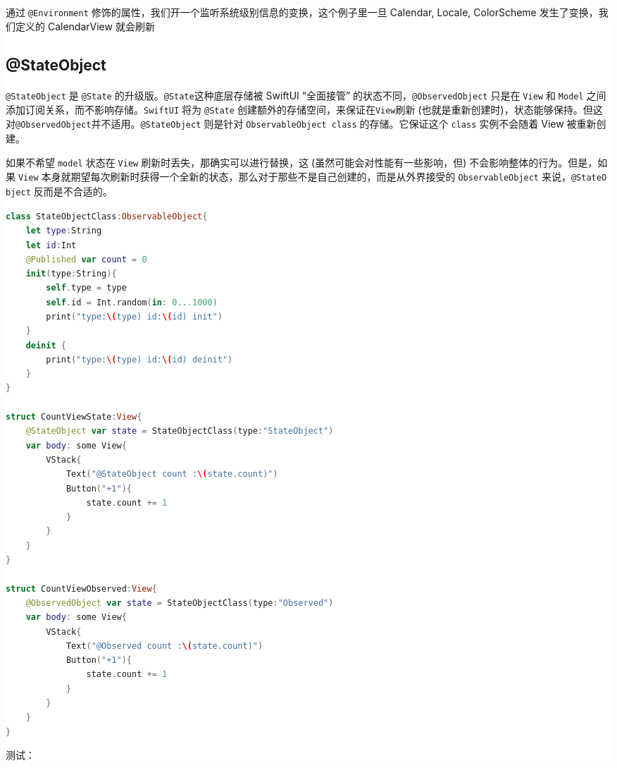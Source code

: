 通过 `@Environment` 修饰的属性，我们开一个监听系统级别信息的变换，这个例子里一旦 Calendar, Locale, ColorScheme 发生了变换，我们定义的 CalendarView 就会刷新

## @StateObject

`@StateObject` 是 `@State` 的升级版。`@State`这种底层存储被 SwiftUI “全面接管” 的状态不同，`@ObservedObject` 只是在 `View` 和 `Model` 之间添加订阅关系，而不影响存储。`SwiftUI` 将为 `@State` 创建额外的存储空间，来保证在`View`刷新 (也就是重新创建时)，状态能够保持。但这对`@ObservedObject`并不适用。`@StateObject` 则是针对 `ObservableObject class` 的存储。它保证这个 `class` 实例不会随着 View 被重新创建。

如果不希望 `model` 状态在 `View` 刷新时丢失，那确实可以进行替换，这 (虽然可能会对性能有一些影响，但) 不会影响整体的行为。但是，如果 `View` 本身就期望每次刷新时获得一个全新的状态，那么对于那些不是自己创建的，而是从外界接受的 `ObservableObject` 来说，`@StateObject` 反而是不合适的。

```swift
class StateObjectClass:ObservableObject{
    let type:String
    let id:Int
    @Published var count = 0
    init(type:String){
        self.type = type
        self.id = Int.random(in: 0...1000)
        print("type:\(type) id:\(id) init")
    }
    deinit {
        print("type:\(type) id:\(id) deinit")
    }
}

struct CountViewState:View{
    @StateObject var state = StateObjectClass(type:"StateObject")
    var body: some View{
        VStack{
            Text("@StateObject count :\(state.count)")
            Button("+1"){
                state.count += 1
            }
        }
    }
}

struct CountViewObserved:View{
    @ObservedObject var state = StateObjectClass(type:"Observed")
    var body: some View{
        VStack{
            Text("@Observed count :\(state.count)")
            Button("+1"){
                state.count += 1
            }
        }
    }
}
```

测试：
